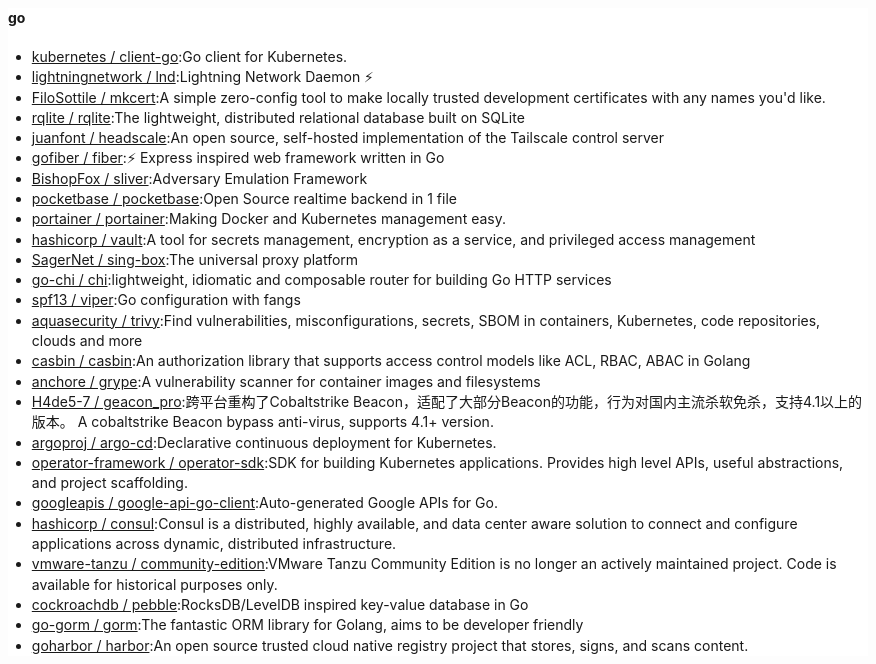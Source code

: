 #### go
* [kubernetes / client-go](https://github.com/kubernetes/client-go):Go client for Kubernetes.
* [lightningnetwork / lnd](https://github.com/lightningnetwork/lnd):Lightning Network Daemon
⚡️
* [FiloSottile / mkcert](https://github.com/FiloSottile/mkcert):A simple zero-config tool to make locally trusted development certificates with any names you'd like.
* [rqlite / rqlite](https://github.com/rqlite/rqlite):The lightweight, distributed relational database built on SQLite
* [juanfont / headscale](https://github.com/juanfont/headscale):An open source, self-hosted implementation of the Tailscale control server
* [gofiber / fiber](https://github.com/gofiber/fiber):⚡️
Express inspired web framework written in Go
* [BishopFox / sliver](https://github.com/BishopFox/sliver):Adversary Emulation Framework
* [pocketbase / pocketbase](https://github.com/pocketbase/pocketbase):Open Source realtime backend in 1 file
* [portainer / portainer](https://github.com/portainer/portainer):Making Docker and Kubernetes management easy.
* [hashicorp / vault](https://github.com/hashicorp/vault):A tool for secrets management, encryption as a service, and privileged access management
* [SagerNet / sing-box](https://github.com/SagerNet/sing-box):The universal proxy platform
* [go-chi / chi](https://github.com/go-chi/chi):lightweight, idiomatic and composable router for building Go HTTP services
* [spf13 / viper](https://github.com/spf13/viper):Go configuration with fangs
* [aquasecurity / trivy](https://github.com/aquasecurity/trivy):Find vulnerabilities, misconfigurations, secrets, SBOM in containers, Kubernetes, code repositories, clouds and more
* [casbin / casbin](https://github.com/casbin/casbin):An authorization library that supports access control models like ACL, RBAC, ABAC in Golang
* [anchore / grype](https://github.com/anchore/grype):A vulnerability scanner for container images and filesystems
* [H4de5-7 / geacon_pro](https://github.com/H4de5-7/geacon_pro):跨平台重构了Cobaltstrike Beacon，适配了大部分Beacon的功能，行为对国内主流杀软免杀，支持4.1以上的版本。 A cobaltstrike Beacon bypass anti-virus, supports 4.1+ version.
* [argoproj / argo-cd](https://github.com/argoproj/argo-cd):Declarative continuous deployment for Kubernetes.
* [operator-framework / operator-sdk](https://github.com/operator-framework/operator-sdk):SDK for building Kubernetes applications. Provides high level APIs, useful abstractions, and project scaffolding.
* [googleapis / google-api-go-client](https://github.com/googleapis/google-api-go-client):Auto-generated Google APIs for Go.
* [hashicorp / consul](https://github.com/hashicorp/consul):Consul is a distributed, highly available, and data center aware solution to connect and configure applications across dynamic, distributed infrastructure.
* [vmware-tanzu / community-edition](https://github.com/vmware-tanzu/community-edition):VMware Tanzu Community Edition is no longer an actively maintained project. Code is available for historical purposes only.
* [cockroachdb / pebble](https://github.com/cockroachdb/pebble):RocksDB/LevelDB inspired key-value database in Go
* [go-gorm / gorm](https://github.com/go-gorm/gorm):The fantastic ORM library for Golang, aims to be developer friendly
* [goharbor / harbor](https://github.com/goharbor/harbor):An open source trusted cloud native registry project that stores, signs, and scans content.
